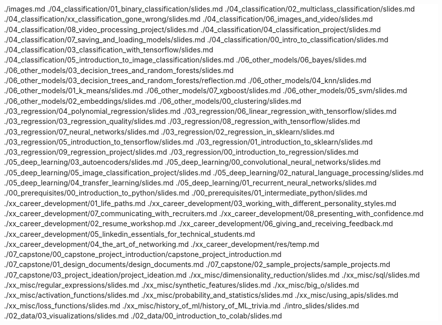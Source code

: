 ./images.md
./04_classification/01_binary_classification/slides.md
./04_classification/02_multiclass_classification/slides.md
./04_classification/xx_classification_gone_wrong/slides.md
./04_classification/06_images_and_video/slides.md
./04_classification/08_video_processing_project/slides.md
./04_classification/04_classification_project/slides.md
./04_classification/07_saving_and_loading_models/slides.md
./04_classification/00_intro_to_classification/slides.md
./04_classification/03_classification_with_tensorflow/slides.md
./04_classification/05_introduction_to_image_classification/slides.md
./06_other_models/06_bayes/slides.md
./06_other_models/03_decision_trees_and_random_forests/slides.md
./06_other_models/03_decision_trees_and_random_forests/reflection.md
./06_other_models/04_knn/slides.md
./06_other_models/01_k_means/slides.md
./06_other_models/07_xgboost/slides.md
./06_other_models/05_svm/slides.md
./06_other_models/02_embeddings/slides.md
./06_other_models/00_clustering/slides.md
./03_regression/04_polynomial_regression/slides.md
./03_regression/06_linear_regression_with_tensorflow/slides.md
./03_regression/03_regression_quality/slides.md
./03_regression/08_regression_with_tensorflow/slides.md
./03_regression/07_neural_networks/slides.md
./03_regression/02_regression_in_sklearn/slides.md
./03_regression/05_introduction_to_tensorflow/slides.md
./03_regression/01_introduction_to_sklearn/slides.md
./03_regression/09_regression_project/slides.md
./03_regression/00_introduction_to_regression/slides.md
./05_deep_learning/03_autoencoders/slides.md
./05_deep_learning/00_convolutional_neural_networks/slides.md
./05_deep_learning/05_image_classification_project/slides.md
./05_deep_learning/02_natural_language_processing/slides.md
./05_deep_learning/04_transfer_learning/slides.md
./05_deep_learning/01_recurrent_neural_networks/slides.md
./00_prerequisites/00_introduction_to_python/slides.md
./00_prerequisites/01_intermediate_python/slides.md
./xx_career_development/01_life_paths.md
./xx_career_development/03_working_with_different_personality_styles.md
./xx_career_development/07_communicating_with_recruiters.md
./xx_career_development/08_presenting_with_confidence.md
./xx_career_development/02_resume_workshop.md
./xx_career_development/06_giving_and_receiving_feedback.md
./xx_career_development/05_linkedin_essentials_for_technical_students.md
./xx_career_development/04_the_art_of_networking.md
./xx_career_development/res/temp.md
./07_capstone/00_capstone_project_introduction/capstone_project_introduction.md
./07_capstone/01_design_documents/design_documents.md
./07_capstone/02_sample_projects/sample_projects.md
./07_capstone/03_project_ideation/project_ideation.md
./xx_misc/dimensionality_reduction/slides.md
./xx_misc/sql/slides.md
./xx_misc/regular_expressions/slides.md
./xx_misc/synthetic_features/slides.md
./xx_misc/big_o/slides.md
./xx_misc/activation_functions/slides.md
./xx_misc/probability_and_statistics/slides.md
./xx_misc/using_apis/slides.md
./xx_misc/loss_functions/slides.md
./xx_misc/history_of_ml/history_of_ML_trivia.md
./intro_slides/slides.md
./02_data/03_visualizations/slides.md
./02_data/00_introduction_to_colab/slides.md